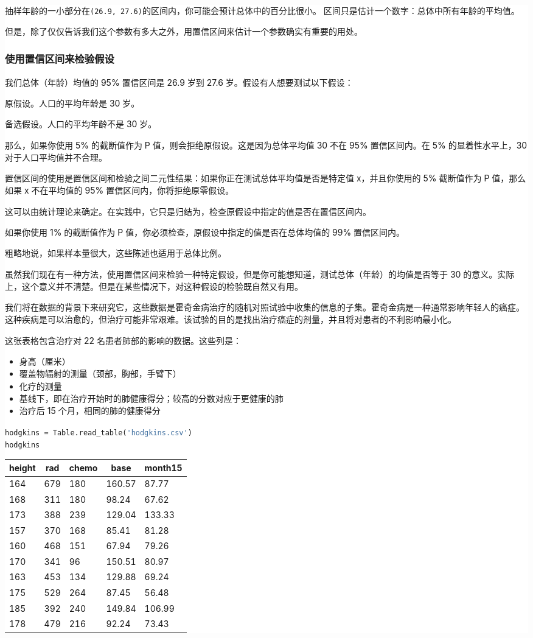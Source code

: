 抽样年龄的一小部分在`(26.9, 27.6)`的区间内，你可能会预计总体中的百分比很小。 区间只是估计一个数字：总体中所有年龄的平均值。

但是，除了仅仅告诉我们这个参数有多大之外，用置信区间来估计一个参数确实有重要的用处。

### 使用置信区间来检验假设

我们总体（年龄）均值的 95% 置信区间是 26.9 岁到 27.6 岁。假设有人想要测试以下假设：

原假设。人口的平均年龄是 30 岁。

备选假设。人口的平均年龄不是 30 岁。

那么，如果你使用 5% 的截断值作为 P 值，则会拒绝原假设。这是因为总体平均值 30 不在 95% 置信区间内。在 5% 的显着性水平上，30 对于人口平均值并不合理。

置信区间的使用是置信区间和检验之间二元性结果：如果你正在测试总体平均值是否是特定值 x，并且你使用的 5% 截断值作为 P 值，那么如果 x 不在平均值的 95% 置信区间内，你将拒绝原零假设。

这可以由统计理论来确定。在实践中，它只是归结为，检查原假设中指定的值是否在置信区间内。

如果你使用 1% 的截断值作为 P 值，你必须检查，原假设中指定的值是否在总体均值的 99% 置信区间内。

粗略地说，如果样本量很大，这些陈述也适用于总体比例。

虽然我们现在有一种方法，使用置信区间来检验一种特定假设，但是你可能想知道，测试总体（年龄）的均值是否等于 30 的意义。实际上，这个意义并不清楚。但是在某些情况下，对这种假设的检验既自然又有用。

我们将在数据的背景下来研究它，这些数据是霍奇金病治疗的随机对照试验中收集的信息的子集。霍奇金病是一种通常影响年轻人的癌症。这种疾病是可以治愈的，但治疗可能非常艰难。该试验的目的是找出治疗癌症的剂量，并且将对患者的不利影响最小化。

这张表格包含治疗对 22 名患者肺部的影响的数据。这些列是：

+   身高（厘米）
+   覆盖物辐射的测量（颈部，胸部，手臂下）
+   化疗的测量
+   基线下，即在治疗开始时的肺健康得分；较高的分数对应于更健康的肺
+   治疗后 15 个月，相同的肺的健康得分

```py
hodgkins = Table.read_table('hodgkins.csv')
hodgkins
```

| height | rad | chemo | base | month15 |
| --- | --- | --- | --- | --- |
| 164 | 679 | 180 | 160.57 | 87.77 |
| 168 | 311 | 180 | 98.24 | 67.62 |
| 173 | 388 | 239 | 129.04 | 133.33 |
| 157 | 370 | 168 | 85.41 | 81.28 |
| 160 | 468 | 151 | 67.94 | 79.26 |
| 170 | 341 | 96 | 150.51 | 80.97 |
| 163 | 453 | 134 | 129.88 | 69.24 |
| 175 | 529 | 264 | 87.45 | 56.48 |
| 185 | 392 | 240 | 149.84 | 106.99 |
| 178 | 479 | 216 | 92.24 | 73.43 |
